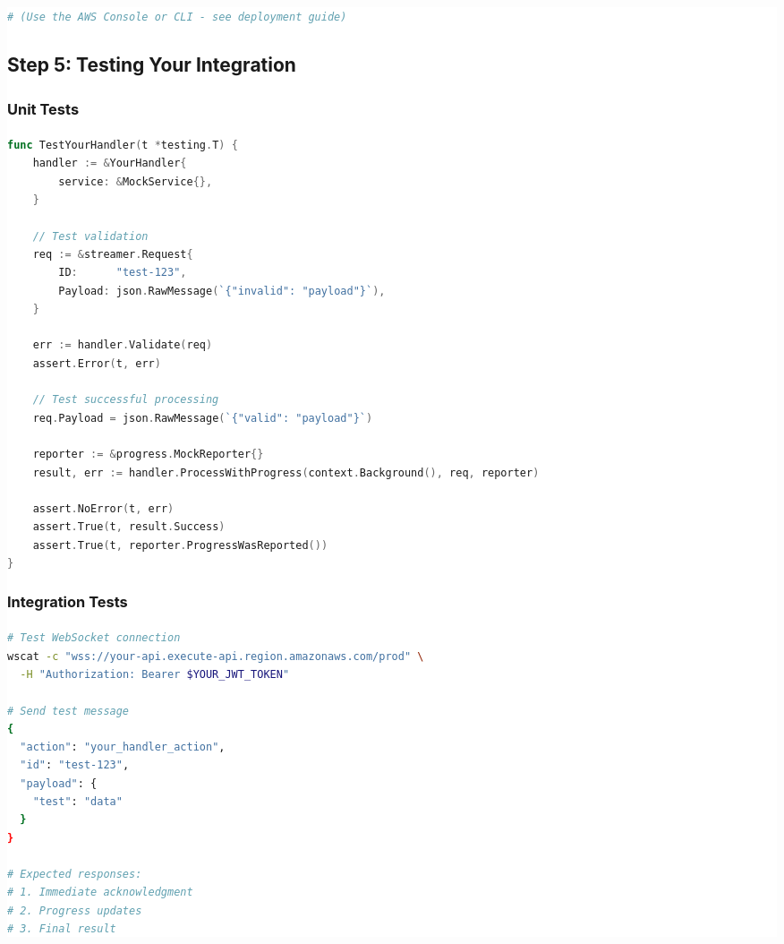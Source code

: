```bash
# (Use the AWS Console or CLI - see deployment guide)
```

## Step 5: Testing Your Integration

### Unit Tests

```go
func TestYourHandler(t *testing.T) {
    handler := &YourHandler{
        service: &MockService{},
    }
    
    // Test validation
    req := &streamer.Request{
        ID:      "test-123",
        Payload: json.RawMessage(`{"invalid": "payload"}`),
    }
    
    err := handler.Validate(req)
    assert.Error(t, err)
    
    // Test successful processing
    req.Payload = json.RawMessage(`{"valid": "payload"}`)
    
    reporter := &progress.MockReporter{}
    result, err := handler.ProcessWithProgress(context.Background(), req, reporter)
    
    assert.NoError(t, err)
    assert.True(t, result.Success)
    assert.True(t, reporter.ProgressWasReported())
}
```

### Integration Tests

```bash
# Test WebSocket connection
wscat -c "wss://your-api.execute-api.region.amazonaws.com/prod" \
  -H "Authorization: Bearer $YOUR_JWT_TOKEN"

# Send test message
{
  "action": "your_handler_action",
  "id": "test-123",
  "payload": {
    "test": "data"
  }
}

# Expected responses:
# 1. Immediate acknowledgment
# 2. Progress updates
# 3. Final result
```
